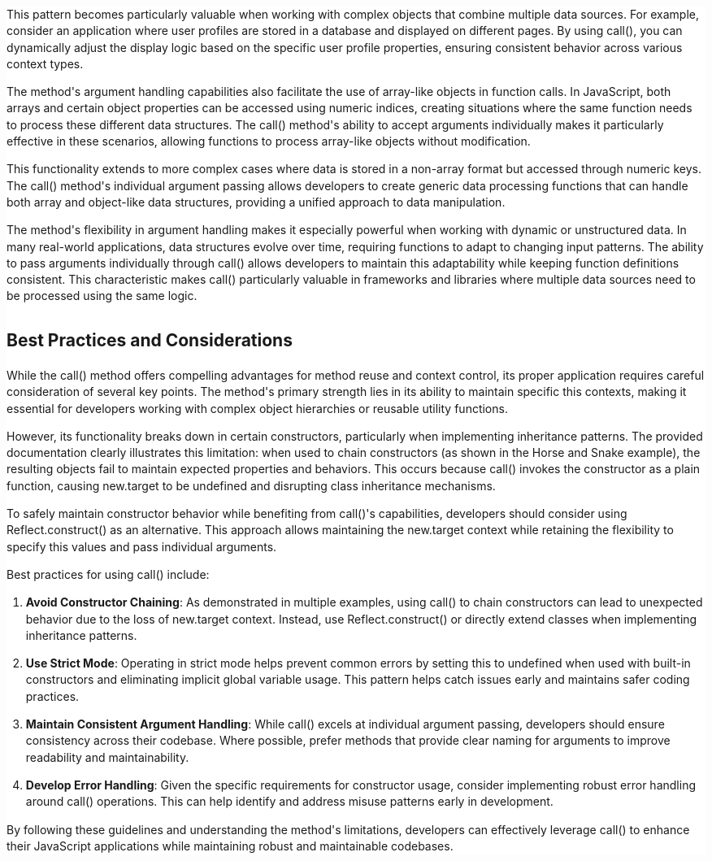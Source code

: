 This pattern becomes particularly valuable when working with complex objects that combine multiple data sources. For example, consider an application where user profiles are stored in a database and displayed on different pages. By using call(), you can dynamically adjust the display logic based on the specific user profile properties, ensuring consistent behavior across various context types.

The method's argument handling capabilities also facilitate the use of array-like objects in function calls. In JavaScript, both arrays and certain object properties can be accessed using numeric indices, creating situations where the same function needs to process these different data structures. The call() method's ability to accept arguments individually makes it particularly effective in these scenarios, allowing functions to process array-like objects without modification.

This functionality extends to more complex cases where data is stored in a non-array format but accessed through numeric keys. The call() method's individual argument passing allows developers to create generic data processing functions that can handle both array and object-like data structures, providing a unified approach to data manipulation.

The method's flexibility in argument handling makes it especially powerful when working with dynamic or unstructured data. In many real-world applications, data structures evolve over time, requiring functions to adapt to changing input patterns. The ability to pass arguments individually through call() allows developers to maintain this adaptability while keeping function definitions consistent. This characteristic makes call() particularly valuable in frameworks and libraries where multiple data sources need to be processed using the same logic.


## Best Practices and Considerations

While the call() method offers compelling advantages for method reuse and context control, its proper application requires careful consideration of several key points. The method's primary strength lies in its ability to maintain specific this contexts, making it essential for developers working with complex object hierarchies or reusable utility functions.

However, its functionality breaks down in certain constructors, particularly when implementing inheritance patterns. The provided documentation clearly illustrates this limitation: when used to chain constructors (as shown in the Horse and Snake example), the resulting objects fail to maintain expected properties and behaviors. This occurs because call() invokes the constructor as a plain function, causing new.target to be undefined and disrupting class inheritance mechanisms.

To safely maintain constructor behavior while benefiting from call()'s capabilities, developers should consider using Reflect.construct() as an alternative. This approach allows maintaining the new.target context while retaining the flexibility to specify this values and pass individual arguments.

Best practices for using call() include:

1. **Avoid Constructor Chaining**: As demonstrated in multiple examples, using call() to chain constructors can lead to unexpected behavior due to the loss of new.target context. Instead, use Reflect.construct() or directly extend classes when implementing inheritance patterns.

2. **Use Strict Mode**: Operating in strict mode helps prevent common errors by setting this to undefined when used with built-in constructors and eliminating implicit global variable usage. This pattern helps catch issues early and maintains safer coding practices.

3. **Maintain Consistent Argument Handling**: While call() excels at individual argument passing, developers should ensure consistency across their codebase. Where possible, prefer methods that provide clear naming for arguments to improve readability and maintainability.

4. **Develop Error Handling**: Given the specific requirements for constructor usage, consider implementing robust error handling around call() operations. This can help identify and address misuse patterns early in development.

By following these guidelines and understanding the method's limitations, developers can effectively leverage call() to enhance their JavaScript applications while maintaining robust and maintainable codebases.

